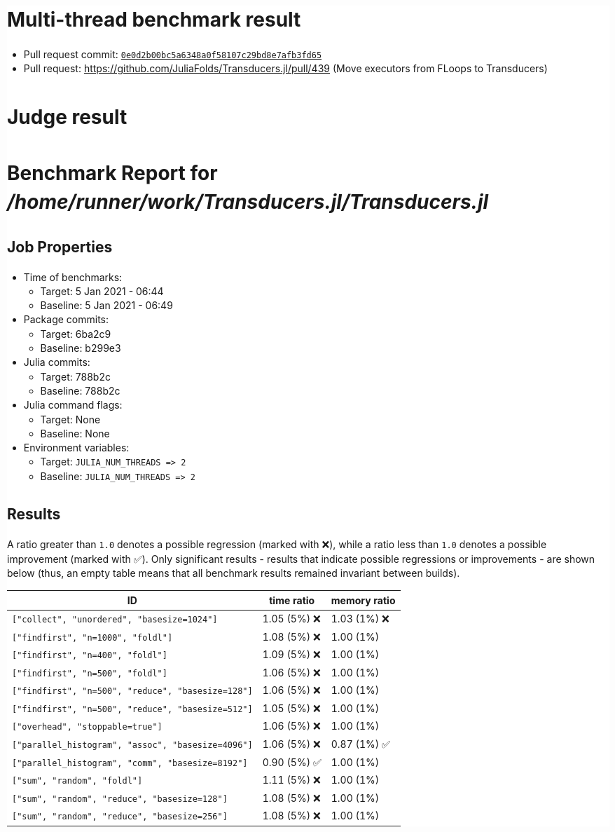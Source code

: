# Multi-thread benchmark result

* Pull request commit: [`0e0d2b00bc5a6348a0f58107c29bd8e7afb3fd65`](https://github.com/JuliaFolds/Transducers.jl/commit/0e0d2b00bc5a6348a0f58107c29bd8e7afb3fd65)
* Pull request: <https://github.com/JuliaFolds/Transducers.jl/pull/439> (Move executors from FLoops to Transducers)

# Judge result
# Benchmark Report for */home/runner/work/Transducers.jl/Transducers.jl*

## Job Properties
* Time of benchmarks:
    - Target: 5 Jan 2021 - 06:44
    - Baseline: 5 Jan 2021 - 06:49
* Package commits:
    - Target: 6ba2c9
    - Baseline: b299e3
* Julia commits:
    - Target: 788b2c
    - Baseline: 788b2c
* Julia command flags:
    - Target: None
    - Baseline: None
* Environment variables:
    - Target: `JULIA_NUM_THREADS => 2`
    - Baseline: `JULIA_NUM_THREADS => 2`

## Results
A ratio greater than `1.0` denotes a possible regression (marked with :x:), while a ratio less
than `1.0` denotes a possible improvement (marked with :white_check_mark:). Only significant results - results
that indicate possible regressions or improvements - are shown below (thus, an empty table means that all
benchmark results remained invariant between builds).

| ID                                                  | time ratio                   | memory ratio                 |
|-----------------------------------------------------|------------------------------|------------------------------|
| `["collect", "unordered", "basesize=1024"]`         |                1.05 (5%) :x: |                1.03 (1%) :x: |
| `["findfirst", "n=1000", "foldl"]`                  |                1.08 (5%) :x: |                   1.00 (1%)  |
| `["findfirst", "n=400", "foldl"]`                   |                1.09 (5%) :x: |                   1.00 (1%)  |
| `["findfirst", "n=500", "foldl"]`                   |                1.06 (5%) :x: |                   1.00 (1%)  |
| `["findfirst", "n=500", "reduce", "basesize=128"]`  |                1.06 (5%) :x: |                   1.00 (1%)  |
| `["findfirst", "n=500", "reduce", "basesize=512"]`  |                1.05 (5%) :x: |                   1.00 (1%)  |
| `["overhead", "stoppable=true"]`                    |                1.06 (5%) :x: |                   1.00 (1%)  |
| `["parallel_histogram", "assoc", "basesize=4096"]`  |                1.06 (5%) :x: | 0.87 (1%) :white_check_mark: |
| `["parallel_histogram", "comm", "basesize=8192"]`   | 0.90 (5%) :white_check_mark: |                   1.00 (1%)  |
| `["sum", "random", "foldl"]`                        |                1.11 (5%) :x: |                   1.00 (1%)  |
| `["sum", "random", "reduce", "basesize=128"]`       |                1.08 (5%) :x: |                   1.00 (1%)  |
| `["sum", "random", "reduce", "basesize=256"]`       |                1.08 (5%) :x: |                   1.00 (1%)  |